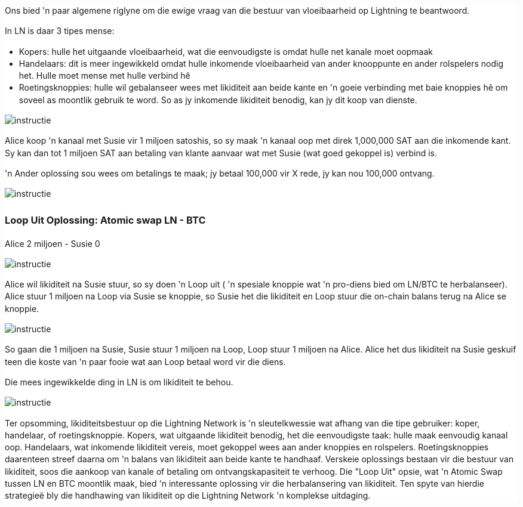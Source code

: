 Ons bied 'n paar algemene riglyne om die ewige vraag van die bestuur van vloeibaarheid op Lightning te beantwoord.

In LN is daar 3 tipes mense:

- Kopers: hulle het uitgaande vloeibaarheid, wat die eenvoudigste is omdat hulle net kanale moet oopmaak
- Handelaars: dit is meer ingewikkeld omdat hulle inkomende vloeibaarheid van ander knooppunte en ander rolspelers nodig het. Hulle moet mense met hulle verbind hê
- Roetingsknoppies: hulle wil gebalanseer wees met likiditeit aan beide kante en 'n goeie verbinding met baie knoppies hê om soveel as moontlik gebruik te word.
So as jy inkomende likiditeit benodig, kan jy dit koop van dienste.

![instructie](assets/chapitre11/1.JPG)

Alice koop 'n kanaal met Susie vir 1 miljoen satoshis, so sy maak 'n kanaal oop met direk 1,000,000 SAT aan die inkomende kant. Sy kan dan tot 1 miljoen SAT aan betaling van klante aanvaar wat met Susie (wat goed gekoppel is) verbind is.

'n Ander oplossing sou wees om betalings te maak; jy betaal 100,000 vir X rede, jy kan nou 100,000 ontvang.

![instructie](assets/chapitre11/2.JPG)

### Loop Uit Oplossing: Atomic swap LN - BTC

Alice 2 miljoen - Susie 0

![instructie](assets/chapitre11/3.JPG)

Alice wil likiditeit na Susie stuur, so sy doen 'n Loop uit ( 'n spesiale knoppie wat 'n pro-diens bied om LN/BTC te herbalanseer).
Alice stuur 1 miljoen na Loop via Susie se knoppie, so Susie het die likiditeit en Loop stuur die on-chain balans terug na Alice se knoppie.

![instructie](assets/chapitre11/4.JPG)

So gaan die 1 miljoen na Susie, Susie stuur 1 miljoen na Loop, Loop stuur 1 miljoen na Alice. Alice het dus likiditeit na Susie geskuif teen die koste van 'n paar fooie wat aan Loop betaal word vir die diens.

Die mees ingewikkelde ding in LN is om likiditeit te behou.

![instructie](assets/chapitre11/5.JPG)

Ter opsomming, likiditeitsbestuur op die Lightning Network is 'n sleutelkwessie wat afhang van die tipe gebruiker: koper, handelaar, of roetingsknoppie. Kopers, wat uitgaande likiditeit benodig, het die eenvoudigste taak: hulle maak eenvoudig kanaal oop. Handelaars, wat inkomende likiditeit vereis, moet gekoppel wees aan ander knoppies en rolspelers. Roetingsknoppies daarenteen streef daarna om 'n balans van likiditeit aan beide kante te handhaaf. Verskeie oplossings bestaan vir die bestuur van likiditeit, soos die aankoop van kanale of betaling om ontvangskapasiteit te verhoog. Die "Loop Uit" opsie, wat 'n Atomic Swap tussen LN en BTC moontlik maak, bied 'n interessante oplossing vir die herbalansering van likiditeit. Ten spyte van hierdie strategieë bly die handhawing van likiditeit op die Lightning Network 'n komplekse uitdaging.
